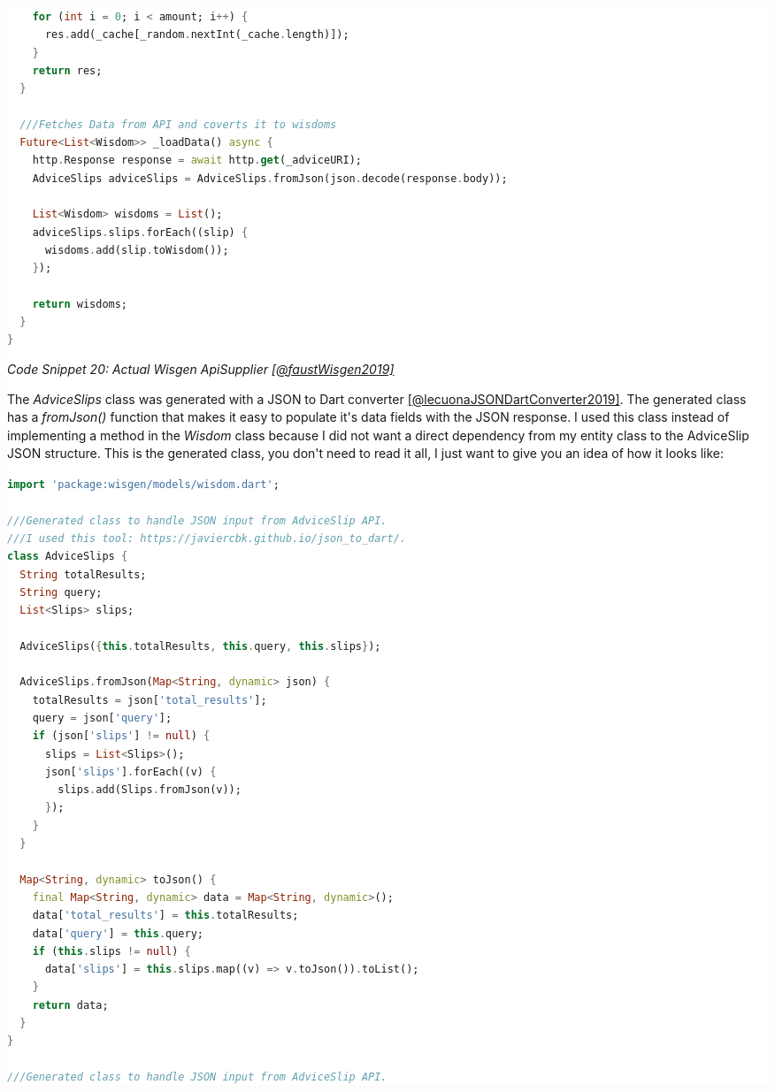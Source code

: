 ```dart
    for (int i = 0; i < amount; i++) {
      res.add(_cache[_random.nextInt(_cache.length)]);
    }
    return res;
  }

  ///Fetches Data from API and coverts it to wisdoms
  Future<List<Wisdom>> _loadData() async {
    http.Response response = await http.get(_adviceURI);
    AdviceSlips adviceSlips = AdviceSlips.fromJson(json.decode(response.body));

    List<Wisdom> wisdoms = List();
    adviceSlips.slips.forEach((slip) {
      wisdoms.add(slip.toWisdom());
    });

    return wisdoms;
  }
}
```
_Code Snippet 20: Actual Wisgen ApiSupplier [[@faustWisgen2019]](https://github.com/Fasust/wisgen)_

The _AdviceSlips_ class was generated with a JSON to Dart converter [[@lecuonaJSONDartConverter2019]](https://javiercbk.github.io/json_to_dart/). The generated class has a _fromJson()_ function that makes it easy to populate it's data fields with the JSON response. I used this class instead of implementing a method in the _Wisdom_ class because I did not want a direct dependency from my entity class to the AdviceSlip JSON structure. This is the generated class, you don't need to read it all, I just want to give you an idea of how it looks like:

```dart
import 'package:wisgen/models/wisdom.dart';

///Generated class to handle JSON input from AdviceSlip API.
///I used this tool: https://javiercbk.github.io/json_to_dart/.
class AdviceSlips {
  String totalResults;
  String query;
  List<Slips> slips;

  AdviceSlips({this.totalResults, this.query, this.slips});

  AdviceSlips.fromJson(Map<String, dynamic> json) {
    totalResults = json['total_results'];
    query = json['query'];
    if (json['slips'] != null) {
      slips = List<Slips>();
      json['slips'].forEach((v) {
        slips.add(Slips.fromJson(v));
      });
    }
  }

  Map<String, dynamic> toJson() {
    final Map<String, dynamic> data = Map<String, dynamic>();
    data['total_results'] = this.totalResults;
    data['query'] = this.query;
    if (this.slips != null) {
      data['slips'] = this.slips.map((v) => v.toJson()).toList();
    }
    return data;
  }
}

///Generated class to handle JSON input from AdviceSlip API.
```

[intro]: https://github.com/devonfw-forge/devonfw4flutter/wiki
[framework]: https://github.com/devonfw-forge/devonfw4flutter/wiki/100-The-Flutter-Framework
[under-hood]: https://github.com/devonfw-forge/devonfw4flutter/wiki/110-Under-the-Hood
[declarative]: https://github.com/devonfw-forge/devonfw4flutter/wiki/120-Thinking-Declaratively
[tree]: https://github.com/devonfw-forge/devonfw4flutter/wiki/130-The-Widget-Tree
[async]: https://github.com/devonfw-forge/devonfw4flutter/wiki/140-Asynchronous-Flutter
[architecture]: https://github.com/devonfw-forge/devonfw4flutter/wiki/200-Architecting-a-Flutter-App
[statemng]: https://github.com/devonfw-forge/devonfw4flutter/wiki/210-State-Management-Alternatives
[bloc]: https://github.com/devonfw-forge/devonfw4flutter/wiki/220-BLoC
[test]: https://github.com/devonfw-forge/devonfw4flutter/wiki/300-Testing
[conventions]: https://github.com/devonfw-forge/devonfw4flutter/wiki/400-Conventions
[conclusion]: https://github.com/devonfw-forge/devonfw4flutter/wiki/500-Conclusion
[refs]: https://github.com/devonfw-forge/devonfw4flutter/wiki/600-References